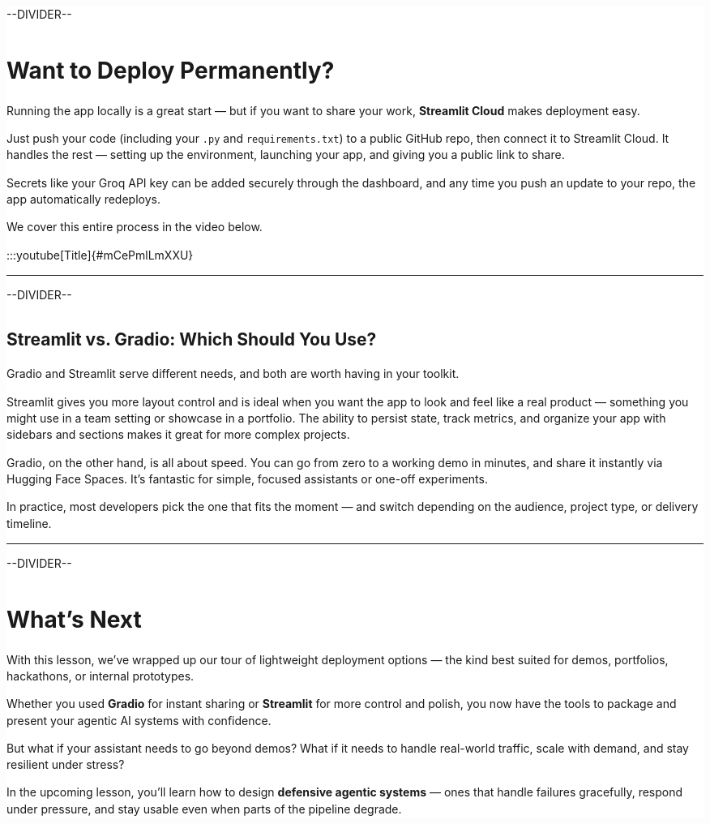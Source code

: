 
--DIVIDER--

# Want to Deploy Permanently?

Running the app locally is a great start — but if you want to share your work, **Streamlit Cloud** makes deployment easy.

Just push your code (including your `.py` and `requirements.txt`) to a public GitHub repo, then connect it to Streamlit Cloud. It handles the rest — setting up the environment, launching your app, and giving you a public link to share.

Secrets like your Groq API key can be added securely through the dashboard, and any time you push an update to your repo, the app automatically redeploys.

We cover this entire process in the video below.

:::youtube[Title]{#mCePmlLmXXU}

---

--DIVIDER--

## Streamlit vs. Gradio: Which Should You Use?

Gradio and Streamlit serve different needs, and both are worth having in your toolkit.

Streamlit gives you more layout control and is ideal when you want the app to look and feel like a real product — something you might use in a team setting or showcase in a portfolio. The ability to persist state, track metrics, and organize your app with sidebars and sections makes it great for more complex projects.

Gradio, on the other hand, is all about speed. You can go from zero to a working demo in minutes, and share it instantly via Hugging Face Spaces. It’s fantastic for simple, focused assistants or one-off experiments.

In practice, most developers pick the one that fits the moment — and switch depending on the audience, project type, or delivery timeline.

---

--DIVIDER--

# What’s Next

With this lesson, we’ve wrapped up our tour of lightweight deployment options — the kind best suited for demos, portfolios, hackathons, or internal prototypes.

Whether you used **Gradio** for instant sharing or **Streamlit** for more control and polish, you now have the tools to package and present your agentic AI systems with confidence.

But what if your assistant needs to go beyond demos? What if it needs to handle real-world traffic, scale with demand, and stay resilient under stress?

In the upcoming lesson, you’ll learn how to design **defensive agentic systems** — ones that handle failures gracefully, respond under pressure, and stay usable even when parts of the pipeline degrade.
